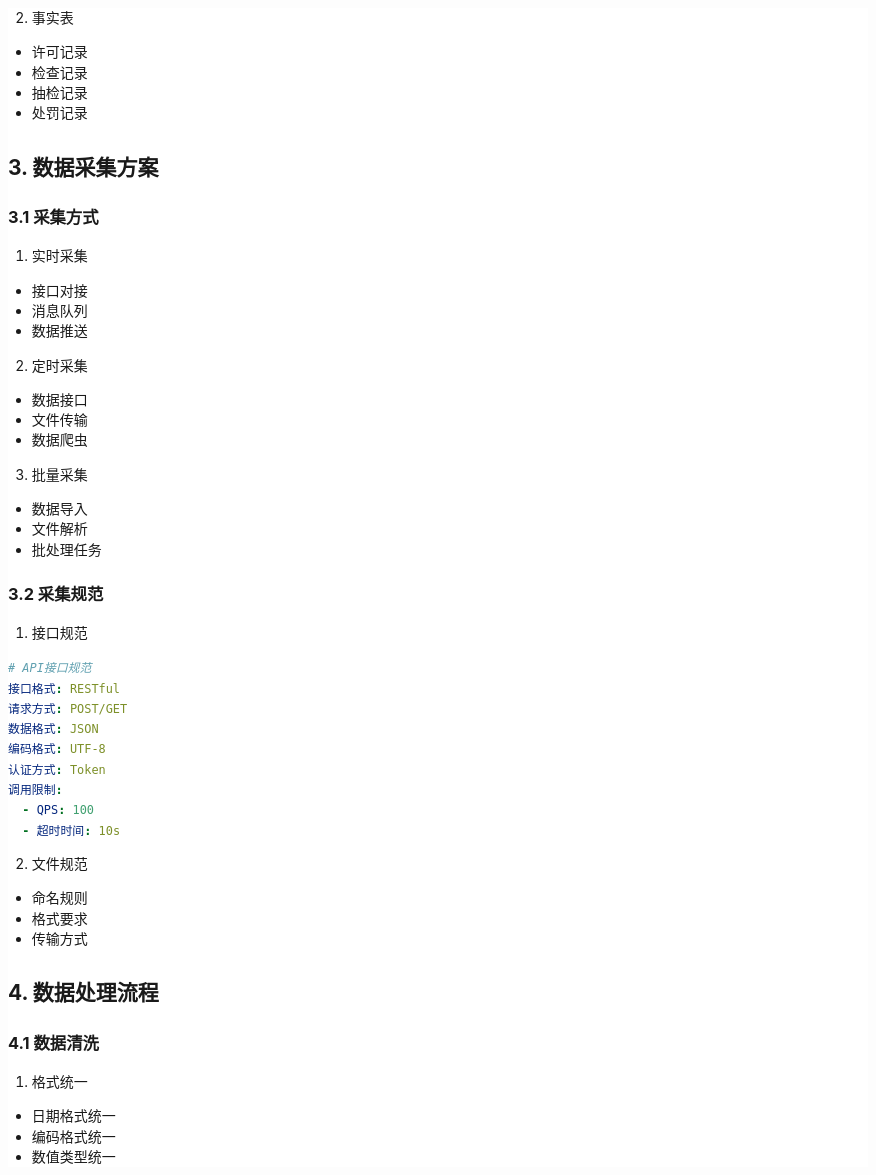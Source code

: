 2. 事实表
- 许可记录
- 检查记录
- 抽检记录
- 处罚记录

## 3. 数据采集方案

### 3.1 采集方式
1. 实时采集
- 接口对接
- 消息队列
- 数据推送

2. 定时采集
- 数据接口
- 文件传输
- 数据爬虫

3. 批量采集
- 数据导入
- 文件解析
- 批处理任务

### 3.2 采集规范
1. 接口规范
```yaml
# API接口规范
接口格式: RESTful
请求方式: POST/GET
数据格式: JSON
编码格式: UTF-8
认证方式: Token
调用限制: 
  - QPS: 100
  - 超时时间: 10s
```

2. 文件规范
- 命名规则
- 格式要求
- 传输方式

## 4. 数据处理流程

### 4.1 数据清洗
1. 格式统一
- 日期格式统一
- 编码格式统一
- 数值类型统一

